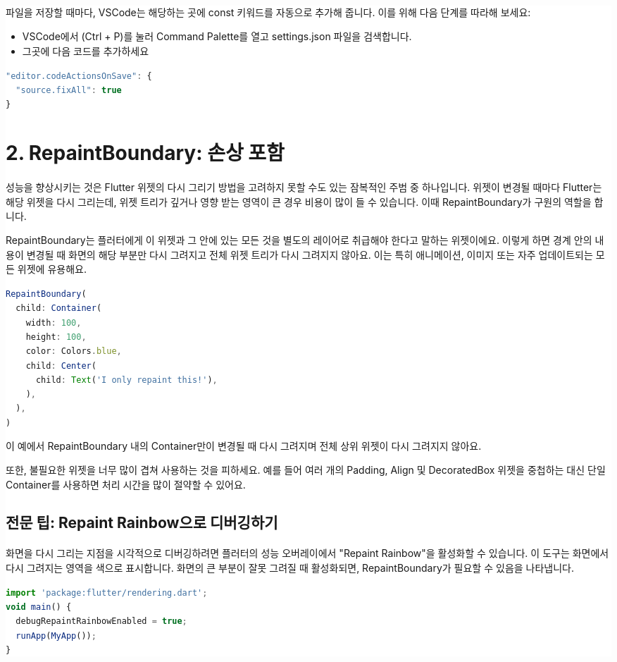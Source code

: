 파일을 저장할 때마다, VSCode는 해당하는 곳에 const 키워드를 자동으로 추가해 줍니다. 이를 위해 다음 단계를 따라해 보세요:

<div class="content-ad"></div>

- VSCode에서 (Ctrl + P)를 눌러 Command Palette를 열고 settings.json 파일을 검색합니다.
- 그곳에 다음 코드를 추가하세요

```js
"editor.codeActionsOnSave": {
  "source.fixAll": true
}
```

# 2. RepaintBoundary: 손상 포함

성능을 향상시키는 것은 Flutter 위젯의 다시 그리기 방법을 고려하지 못할 수도 있는 잠복적인 주범 중 하나입니다. 위젯이 변경될 때마다 Flutter는 해당 위젯을 다시 그리는데, 위젯 트리가 깊거나 영향 받는 영역이 큰 경우 비용이 많이 들 수 있습니다. 이때 RepaintBoundary가 구원의 역할을 합니다.

<div class="content-ad"></div>

RepaintBoundary는 플러터에게 이 위젯과 그 안에 있는 모든 것을 별도의 레이어로 취급해야 한다고 말하는 위젯이에요. 이렇게 하면 경계 안의 내용이 변경될 때 화면의 해당 부분만 다시 그려지고 전체 위젯 트리가 다시 그려지지 않아요. 이는 특히 애니메이션, 이미지 또는 자주 업데이트되는 모든 위젯에 유용해요.

```js
RepaintBoundary(
  child: Container(
    width: 100,
    height: 100,
    color: Colors.blue,
    child: Center(
      child: Text('I only repaint this!'),
    ),
  ),
)
```

이 예에서 RepaintBoundary 내의 Container만이 변경될 때 다시 그려지며 전체 상위 위젯이 다시 그려지지 않아요.

또한, 불필요한 위젯을 너무 많이 겹쳐 사용하는 것을 피하세요. 예를 들어 여러 개의 Padding, Align 및 DecoratedBox 위젯을 중첩하는 대신 단일 Container를 사용하면 처리 시간을 많이 절약할 수 있어요.

<div class="content-ad"></div>

## 전문 팁: Repaint Rainbow으로 디버깅하기

화면을 다시 그리는 지점을 시각적으로 디버깅하려면 플러터의 성능 오버레이에서 "Repaint Rainbow"을 활성화할 수 있습니다. 이 도구는 화면에서 다시 그려지는 영역을 색으로 표시합니다. 화면의 큰 부분이 잘못 그려질 때 활성화되면, RepaintBoundary가 필요할 수 있음을 나타냅니다.

```js
import 'package:flutter/rendering.dart';
void main() {
  debugRepaintRainbowEnabled = true;
  runApp(MyApp());
}
```
